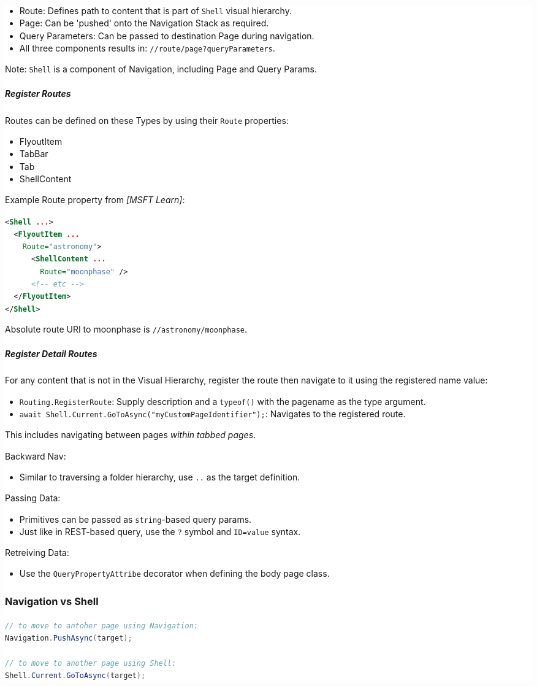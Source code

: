 - Route: Defines path to content that is part of `Shell` visual hierarchy.
- Page: Can be 'pushed' onto the Navigation Stack as required.
- Query Parameters: Can be passed to destination Page during navigation.
- All three components results in: `//route/page?queryParameters`.

Note: `Shell` is a component of Navigation, including Page and Query Params.

##### Register Routes

Routes can be defined on these Types by using their `Route` properties:

- FlyoutItem
- TabBar
- Tab
- ShellContent

Example Route property from _[MSFT Learn]_:

```XML
<Shell ...>
  <FlyoutItem ...
    Route="astronomy">
      <ShellContent ...
        Route="moonphase" />
      <!-- etc -->
  </FlyoutItem>
</Shell>
```

Absolute route URI to moonphase is `//astronomy/moonphase`.

##### Register Detail Routes

For any content that is not in the Visual Hierarchy, register the route then navigate to it using the registered name value:

- `Routing.RegisterRoute`: Supply description and a `typeof()` with the pagename as the type argument.
- `await Shell.Current.GoToAsync("myCustomPageIdentifier");`: Navigates to the registered route.

This includes navigating between pages _within tabbed pages_.

Backward Nav:

- Similar to traversing a folder hierarchy, use `..` as the target definition.

Passing Data:

- Primitives can be passed as `string`-based query params.
- Just like in REST-based query, use the `?` symbol and `ID=value` syntax.

Retreiving Data:

- Use the `QueryPropertyAttribe` decorator when defining the body page class.

### Navigation vs Shell

```c#
// to move to antoher page using Navigation:
Navigation.PushAsync(target);

// to move to another page using Shell:
Shell.Current.GoToAsync(target);
```
